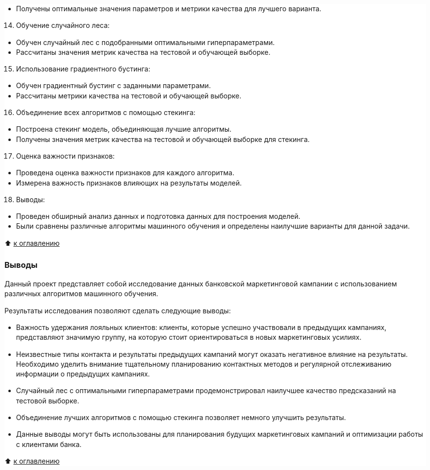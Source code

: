 - Получены оптимальные значения параметров и метрики качества для лучшего варианта.
14. Обучение случайного леса:
- Обучен случайный лес с подобранными оптимальными гиперпараметрами.
- Рассчитаны значения метрик качества на тестовой и обучающей выборке.
15. Использование градиентного бустинга:
- Обучен градиентный бустинг с заданными параметрами.
- Рассчитаны метрики качества на тестовой и обучающей выборке.
16. Объединение всех алгоритмов с помощью стекинга:
- Построена стекинг модель, объединяющая лучшие алгоритмы.
- Получены значения метрик качества на тестовой и обучающей выборке для стекинга.
17. Оценка важности признаков:
- Проведена оценка важности признаков для каждого алгоритма.
- Измерена важность признаков влияющих на результаты моделей.
18. Выводы:
- Проведен обширный анализ данных и подготовка данных для построения моделей.
- Были сравнены различные алгоритмы машинного обучения и определены наилучшие варианты для данной задачи.

:arrow_up: [к оглавлению](https://github.com/Welle470/df-data-science/blob/master/project4/README.md#Оглавление)

### Выводы
Данный проект представляет собой исследование данных банковской маркетинговой кампании с использованием различных алгоритмов машинного обучения.

Результаты исследования позволяют сделать следующие выводы:
- Важность удержания лояльных клиентов: клиенты, которые успешно участвовали в предыдущих кампаниях, представляют значимую группу, на которую стоит ориентироваться в новых маркетинговых усилиях.

- Неизвестные типы контакта и результаты предыдущих кампаний могут оказать негативное влияние на результаты. Необходимо уделить внимание тщательному планированию контактных методов и регулярной отслеживанию информации о предыдущих кампаниях.

- Случайный лес с оптимальными гиперпараметрами продемонстрировал наилучшее качество предсказаний на тестовой выборке.

- Объединение лучших алгоритмов с помощью стекинга позволяет немного улучшить результаты.

- Данные выводы могут быть использованы для планирования будущих маркетинговых кампаний и оптимизации работы с клиентами банка.

:arrow_up: [к оглавлению](https://github.com/Welle470/df-data-science/blob/master/project4/README.md#Оглавление)
